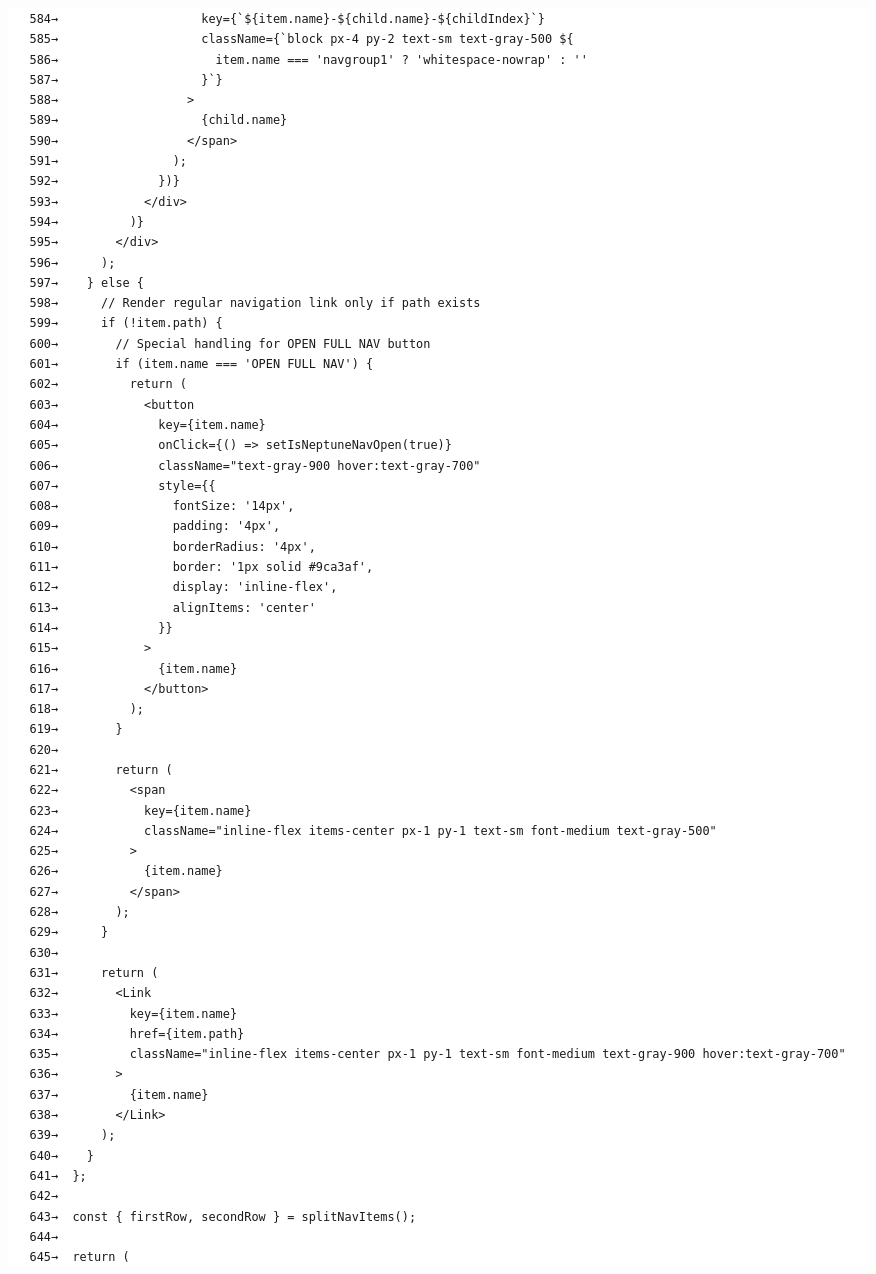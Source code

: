 ```
   584→                    key={`${item.name}-${child.name}-${childIndex}`}
   585→                    className={`block px-4 py-2 text-sm text-gray-500 ${
   586→                      item.name === 'navgroup1' ? 'whitespace-nowrap' : ''
   587→                    }`}
   588→                  >
   589→                    {child.name}
   590→                  </span>
   591→                );
   592→              })}
   593→            </div>
   594→          )}
   595→        </div>
   596→      );
   597→    } else {
   598→      // Render regular navigation link only if path exists
   599→      if (!item.path) {
   600→        // Special handling for OPEN FULL NAV button
   601→        if (item.name === 'OPEN FULL NAV') {
   602→          return (
   603→            <button
   604→              key={item.name}
   605→              onClick={() => setIsNeptuneNavOpen(true)}
   606→              className="text-gray-900 hover:text-gray-700"
   607→              style={{
   608→                fontSize: '14px',
   609→                padding: '4px',
   610→                borderRadius: '4px',
   611→                border: '1px solid #9ca3af',
   612→                display: 'inline-flex',
   613→                alignItems: 'center'
   614→              }}
   615→            >
   616→              {item.name}
   617→            </button>
   618→          );
   619→        }
   620→        
   621→        return (
   622→          <span
   623→            key={item.name}
   624→            className="inline-flex items-center px-1 py-1 text-sm font-medium text-gray-500"
   625→          >
   626→            {item.name}
   627→          </span>
   628→        );
   629→      }
   630→      
   631→      return (
   632→        <Link
   633→          key={item.name}
   634→          href={item.path}
   635→          className="inline-flex items-center px-1 py-1 text-sm font-medium text-gray-900 hover:text-gray-700"
   636→        >
   637→          {item.name}
   638→        </Link>
   639→      );
   640→    }
   641→  };
   642→
   643→  const { firstRow, secondRow } = splitNavItems();
   644→
   645→  return (
```